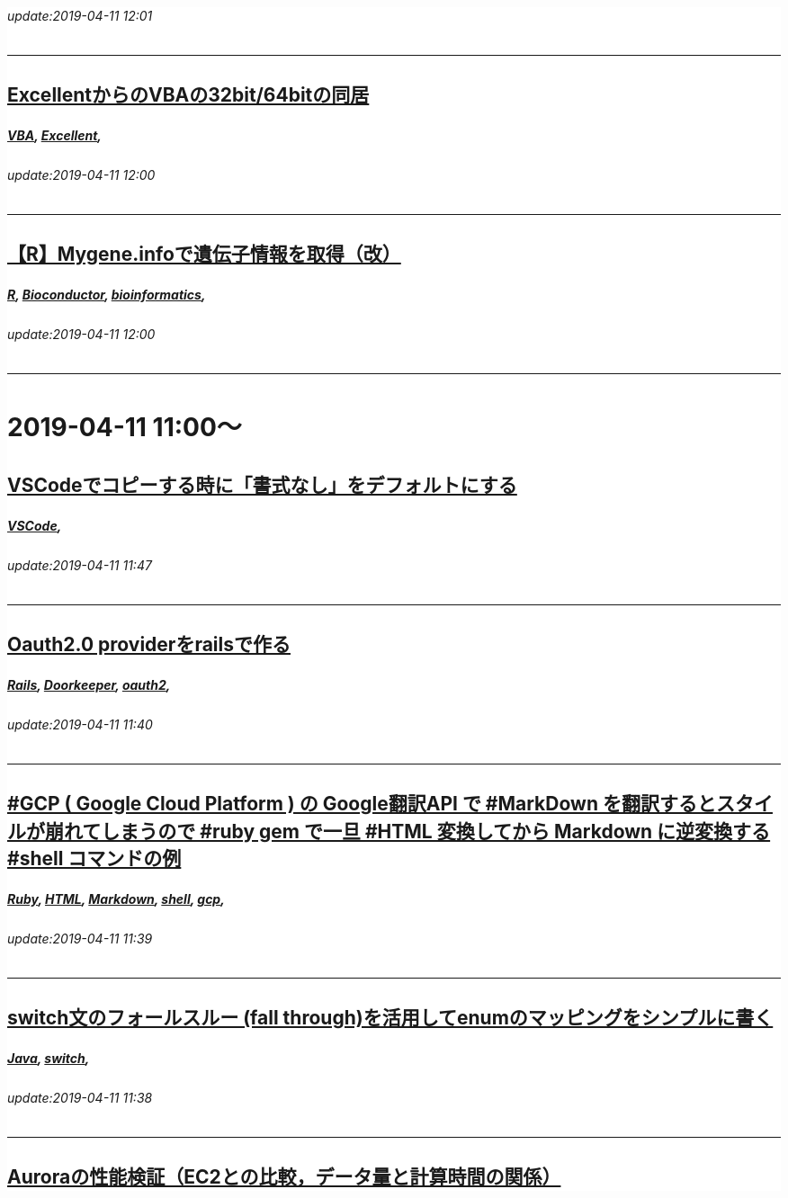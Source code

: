 ###### update:2019-04-11 12:01
---
## [ExcellentからのVBAの32bit/64bitの同居](https://qiita.com/NoTASK/items/1d9e91a271e1e23d83c4)
##### [VBA](https://qiita.com/tags/VBA), [Excellent](https://qiita.com/tags/Excellent), 
###### update:2019-04-11 12:00
---
## [【R】Mygene.infoで遺伝子情報を取得（改）](https://qiita.com/motthy/items/d64da81cbaf32bca3ba6)
##### [R](https://qiita.com/tags/R), [Bioconductor](https://qiita.com/tags/Bioconductor), [bioinformatics](https://qiita.com/tags/bioinformatics), 
###### update:2019-04-11 12:00
---




# 2019-04-11 11:00～
## [VSCodeでコピーする時に「書式なし」をデフォルトにする](https://qiita.com/kaityo256/items/d39884c36bd5b35e6427)
##### [VSCode](https://qiita.com/tags/VSCode), 
###### update:2019-04-11 11:47
---
## [Oauth2.0 providerをrailsで作る](https://qiita.com/takGK/items/bdfb3ac6152430fba67f)
##### [Rails](https://qiita.com/tags/Rails), [Doorkeeper](https://qiita.com/tags/Doorkeeper), [oauth2](https://qiita.com/tags/oauth2), 
###### update:2019-04-11 11:40
---
## [#GCP ( Google Cloud Platform ) の Google翻訳API で #MarkDown を翻訳するとスタイルが崩れてしまうので #ruby gem で一旦 #HTML  変換してから Markdown に逆変換する #shell コマンドの例](https://qiita.com/YumaInaura/items/9d3087b0e83173ec7cbd)
##### [Ruby](https://qiita.com/tags/Ruby), [HTML](https://qiita.com/tags/HTML), [Markdown](https://qiita.com/tags/Markdown), [shell](https://qiita.com/tags/shell), [gcp](https://qiita.com/tags/gcp), 
###### update:2019-04-11 11:39
---
## [switch文のフォールスルー (fall through)を活用してenumのマッピングをシンプルに書く](https://qiita.com/keyboard_human/items/1487eb87f467462b8ede)
##### [Java](https://qiita.com/tags/Java), [switch](https://qiita.com/tags/switch), 
###### update:2019-04-11 11:38
---
## [Auroraの性能検証（EC2との比較，データ量と計算時間の関係）](https://qiita.com/myoshimi/items/3fc65bb7e29ecd25f925)